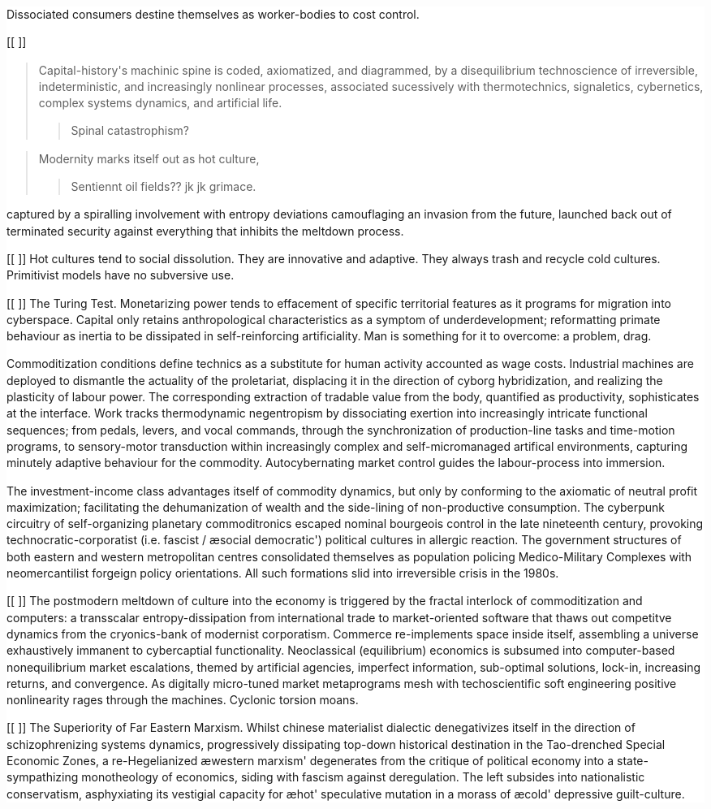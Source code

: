Dissociated consumers destine themselves as worker-bodies to cost control.

[[ ]]
> Capital-history's machinic spine is coded, axiomatized, and diagrammed, by a disequilibrium technoscience of irreversible, indeterministic, and increasingly nonlinear processes, associated sucessively with thermotechnics, signaletics, cybernetics, complex systems dynamics, and artificial life. 
> > Spinal catastrophism?


> Modernity marks itself out as hot culture,
> > Sentiennt oil fields?? jk jk grimace.

captured by a spiralling involvement with entropy deviations camouflaging an invasion from the future, launched back out of terminated security against everything that inhibits the meltdown process.

[[ ]] Hot cultures tend to social dissolution. They are innovative and adaptive. They always trash and recycle cold cultures. Primitivist models have no subversive use.

[[ ]] The Turing Test. Monetarizing power tends to effacement of specific territorial features as it programs for migration into cyberspace. Capital only retains anthropological characteristics as a symptom of underdevelopment; reformatting primate behaviour as inertia to be dissipated in self-reinforcing artificiality. Man is something for it to overcome: a problem, drag.

Commoditization conditions define technics as a substitute for human activity accounted as wage costs. Industrial machines are deployed to dismantle the actuality of the proletariat, displacing it in the direction of cyborg hybridization, and realizing the plasticity of labour power. The corresponding extraction of tradable value from the body, quantified as productivity, sophisticates at the interface. Work tracks thermodynamic negentropism by dissociating exertion into increasingly intricate functional sequences; from pedals, levers, and vocal commands, through the synchronization of production-line tasks and time-motion programs, to sensory-motor transduction within increasingly complex and self-micromanaged artifical environments, capturing minutely adaptive behaviour for the commodity. Autocybernating market control guides the labour-process into immersion.

The investment-income class advantages itself of commodity dynamics, but only by conforming to the axiomatic of neutral profit maximization; facilitating the dehumanization of wealth and the side-lining of non-productive consumption. The cyberpunk circuitry of self-organizing planetary commoditronics escaped nominal bourgeois control in the late nineteenth century, provoking technocratic-corporatist (i.e. fascist / æsocial democratic') political cultures in allergic reaction. The government structures of both eastern and western metropolitan centres consolidated themselves as population policing Medico-Military Complexes with neomercantilist forgeign policy orientations. All such formations slid into irreversible crisis in the 1980s.

[[ ]] The postmodern meltdown of culture into the economy is triggered by the fractal interlock of commoditization and computers: a transscalar entropy-dissipation from international trade to market-oriented software that thaws out competitve dynamics from the cryonics-bank of modernist corporatism. Commerce re-implements space inside itself, assembling a universe exhaustively immanent to cybercaptial functionality. Neoclassical (equilibrium) economics is subsumed into computer-based nonequilibrium market escalations, themed by artificial agencies, imperfect information, sub-optimal solutions, lock-in, increasing returns, and convergence. As digitally micro-tuned market metaprograms mesh with techoscientific soft engineering positive nonlinearity rages through the machines. Cyclonic torsion moans.

[[ ]] The Superiority of Far Eastern Marxism. Whilst chinese materialist dialectic denegativizes itself in the direction of schizophrenizing systems dynamics, progressively dissipating top-down historical destination in the Tao-drenched Special Economic Zones, a re-Hegelianized æwestern marxism' degenerates from the critique of political economy into a state-sympathizing monotheology of economics, siding with fascism against deregulation. The left subsides into nationalistic conservatism, asphyxiating its vestigial capacity for æhot' speculative mutation in a morass of æcold' depressive guilt-culture.
